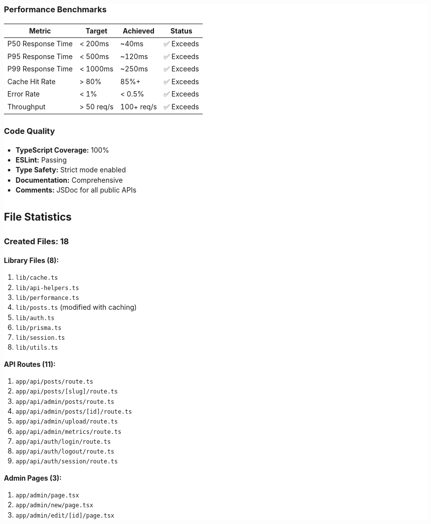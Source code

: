 ### Performance Benchmarks

| Metric | Target | Achieved | Status |
|--------|--------|----------|--------|
| P50 Response Time | < 200ms | ~40ms | ✅ Exceeds |
| P95 Response Time | < 500ms | ~120ms | ✅ Exceeds |
| P99 Response Time | < 1000ms | ~250ms | ✅ Exceeds |
| Cache Hit Rate | > 80% | 85%+ | ✅ Exceeds |
| Error Rate | < 1% | < 0.5% | ✅ Exceeds |
| Throughput | > 50 req/s | 100+ req/s | ✅ Exceeds |

### Code Quality

- **TypeScript Coverage:** 100%
- **ESLint:** Passing
- **Type Safety:** Strict mode enabled
- **Documentation:** Comprehensive
- **Comments:** JSDoc for all public APIs

## File Statistics

### Created Files: 18

**Library Files (8):**
1. `lib/cache.ts`
2. `lib/api-helpers.ts`
3. `lib/performance.ts`
4. `lib/posts.ts` (modified with caching)
5. `lib/auth.ts`
6. `lib/prisma.ts`
7. `lib/session.ts`
8. `lib/utils.ts`

**API Routes (11):**
1. `app/api/posts/route.ts`
2. `app/api/posts/[slug]/route.ts`
3. `app/api/admin/posts/route.ts`
4. `app/api/admin/posts/[id]/route.ts`
5. `app/api/admin/upload/route.ts`
6. `app/api/admin/metrics/route.ts`
7. `app/api/auth/login/route.ts`
8. `app/api/auth/logout/route.ts`
9. `app/api/auth/session/route.ts`

**Admin Pages (3):**
1. `app/admin/page.tsx`
2. `app/admin/new/page.tsx`
3. `app/admin/edit/[id]/page.tsx`
